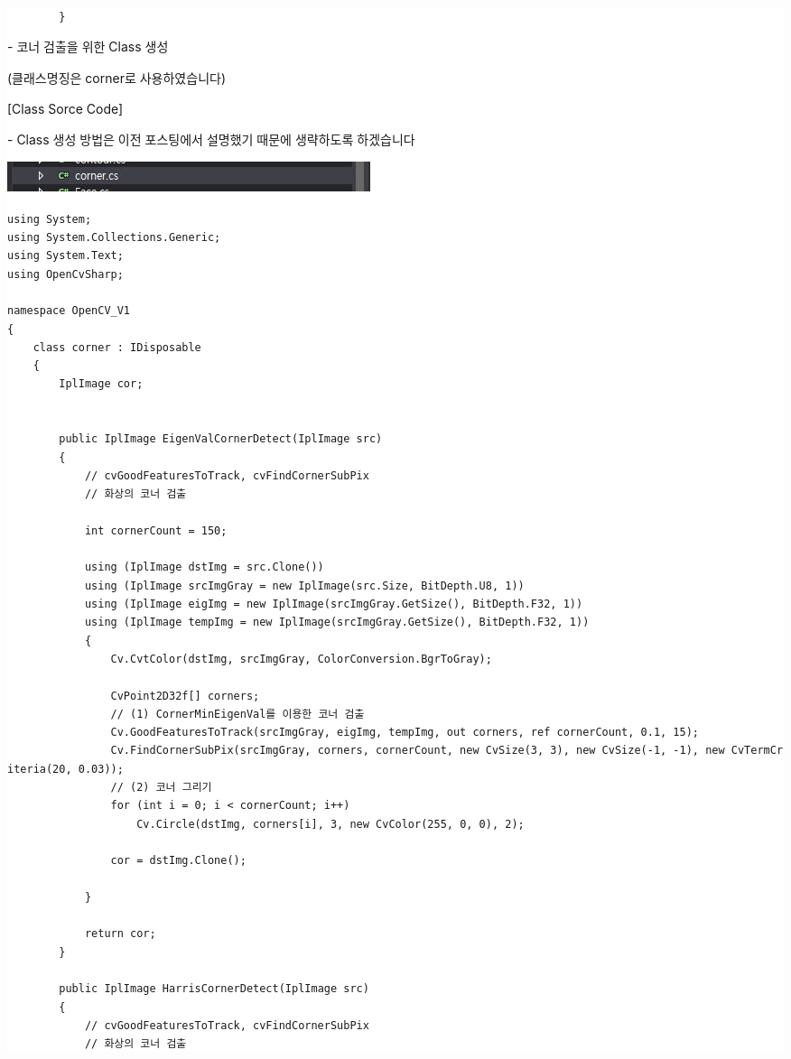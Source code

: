             }

\- 코너 검출을 위한 Class 생성

(클래스명징은 corner로 사용하였습니다)

[Class Sorce Code]

\- Class 생성 방법은 이전 포스팅에서 설명했기 때문에 생략하도록 하겠습니다

![](/assets/images/c_opencvsharp_이미지_코너_검출하기/img_3.jpg)

    
    
    using System;
    using System.Collections.Generic;
    using System.Text;
    using OpenCvSharp;
    
    namespace OpenCV_V1
    {
        class corner : IDisposable
        {
            IplImage cor;
    
    
            public IplImage EigenValCornerDetect(IplImage src)
            {
                // cvGoodFeaturesToTrack, cvFindCornerSubPix
                // 화상의 코너 검출
    
                int cornerCount = 150;
    
                using (IplImage dstImg = src.Clone())
                using (IplImage srcImgGray = new IplImage(src.Size, BitDepth.U8, 1))
                using (IplImage eigImg = new IplImage(srcImgGray.GetSize(), BitDepth.F32, 1))
                using (IplImage tempImg = new IplImage(srcImgGray.GetSize(), BitDepth.F32, 1))
                {
                    Cv.CvtColor(dstImg, srcImgGray, ColorConversion.BgrToGray);
    
                    CvPoint2D32f[] corners;
                    // (1) CornerMinEigenVal를 이용한 코너 검출
                    Cv.GoodFeaturesToTrack(srcImgGray, eigImg, tempImg, out corners, ref cornerCount, 0.1, 15);
                    Cv.FindCornerSubPix(srcImgGray, corners, cornerCount, new CvSize(3, 3), new CvSize(-1, -1), new CvTermCriteria(20, 0.03));
                    // (2) 코너 그리기
                    for (int i = 0; i < cornerCount; i++)
                        Cv.Circle(dstImg, corners[i], 3, new CvColor(255, 0, 0), 2);
    
                    cor = dstImg.Clone();
    
                }
    
                return cor;
            }
    
            public IplImage HarrisCornerDetect(IplImage src)
            {
                // cvGoodFeaturesToTrack, cvFindCornerSubPix
                // 화상의 코너 검출
    